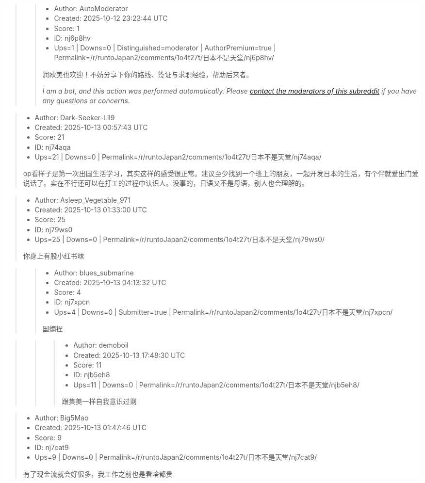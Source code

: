>> - Author: AutoModerator
>> - Created: 2025-10-12 23:23:44 UTC
>> - Score: 1
>> - ID: nj6p8hv
>> - Ups=1 | Downs=0 | Distinguished=moderator | AuthorPremium=true | Permalink=/r/runtoJapan2/comments/1o4t27t/日本不是天堂/nj6p8hv/
>>
>> 润欧美也欢迎！不妨分享下你的路线、签证与求职经验，帮助后来者。
>> 
>> 
>> *I am a bot, and this action was performed automatically. Please [contact the moderators of this subreddit](/message/compose/?to=/r/runtoJapan2) if you have any questions or concerns.*

> - Author: Dark-Seeker-Lil9
> - Created: 2025-10-13 00:57:43 UTC
> - Score: 21
> - ID: nj74aqa
> - Ups=21 | Downs=0 | Permalink=/r/runtoJapan2/comments/1o4t27t/日本不是天堂/nj74aqa/
>
> op看样子是第一次出国生活学习，其实这样的感受很正常。建议至少找到一个班上的朋友，一起开发日本的生活，有个伴就爱出门爱说话了。实在不行还可以在打工的过程中认识人。没事的，日语又不是母语，别人也会理解的。

> - Author: Asleep_Vegetable_971
> - Created: 2025-10-13 01:33:00 UTC
> - Score: 25
> - ID: nj79ws0
> - Ups=25 | Downs=0 | Permalink=/r/runtoJapan2/comments/1o4t27t/日本不是天堂/nj79ws0/
>
> 你身上有股小红书味

>> - Author: blues_submarine
>> - Created: 2025-10-13 04:13:32 UTC
>> - Score: 4
>> - ID: nj7xpcn
>> - Ups=4 | Downs=0 | Submitter=true | Permalink=/r/runtoJapan2/comments/1o4t27t/日本不是天堂/nj7xpcn/
>>
>> 国蝻捏

>>> - Author: demoboil
>>> - Created: 2025-10-13 17:48:30 UTC
>>> - Score: 11
>>> - ID: njb5eh8
>>> - Ups=11 | Downs=0 | Permalink=/r/runtoJapan2/comments/1o4t27t/日本不是天堂/njb5eh8/
>>>
>>> 跟集美一样自我意识过剩

> - Author: Big5Mao
> - Created: 2025-10-13 01:47:46 UTC
> - Score: 9
> - ID: nj7cat9
> - Ups=9 | Downs=0 | Permalink=/r/runtoJapan2/comments/1o4t27t/日本不是天堂/nj7cat9/
>
> 有了现金流就会好很多，我工作之前也是看啥都贵
